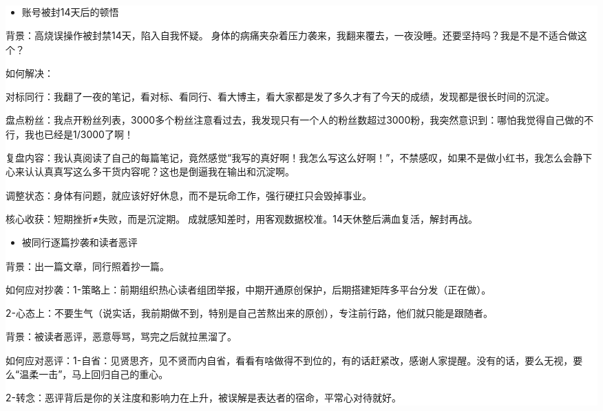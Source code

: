 *   账号被封14天后的顿悟

背景：高烧误操作被封禁14天，陷入自我怀疑。 身体的病痛夹杂着压力袭来，我翻来覆去，一夜没睡。还要坚持吗？我是不是不适合做这个？

如何解决：

对标同行：我翻了一夜的笔记，看对标、看同行、看大博主，看大家都是发了多久才有了今天的成绩，发现都是很长时间的沉淀。

盘点粉丝：我点开粉丝列表，3000多个粉丝注意看过去，我发现只有一个人的粉丝数超过3000粉，我突然意识到：哪怕我觉得自己做的不行，我也已经是1/3000了啊！

复盘内容：我认真阅读了自己的每篇笔记，竟然感觉“我写的真好啊！我怎么写这么好啊！”，不禁感叹，如果不是做小红书，我怎么会静下心来认认真真写这么多干货内容呢？这也是倒逼我在输出和沉淀啊。

调整状态：身体有问题，就应该好好休息，而不是玩命工作，强行硬扛只会毁掉事业。

核心收获：短期挫折≠失败，而是沉淀期。 成就感知差时，用客观数据校准。14天休整后满血复活，解封再战。

*   被同行逐篇抄袭和读者恶评

背景：出一篇文章，同行照着抄一篇。

如何应对抄袭：1-策略上：前期组织热心读者组团举报，中期开通原创保护，后期搭建矩阵多平台分发（正在做）。

2-心态上：不要生气（说实话，我前期做不到，特别是自己苦熬出来的原创），专注前行路，他们就只能是跟随者。

背景：被读者恶评，恶意辱骂，骂完之后就拉黑溜了。

如何应对恶评：1-自省：见贤思齐，见不贤而内自省，看看有啥做得不到位的，有的话赶紧改，感谢人家提醒。没有的话，要么无视，要么“温柔一击”，马上回归自己的重心。

2-转念：恶评背后是你的关注度和影响力在上升，被误解是表达者的宿命，平常心对待就好。
